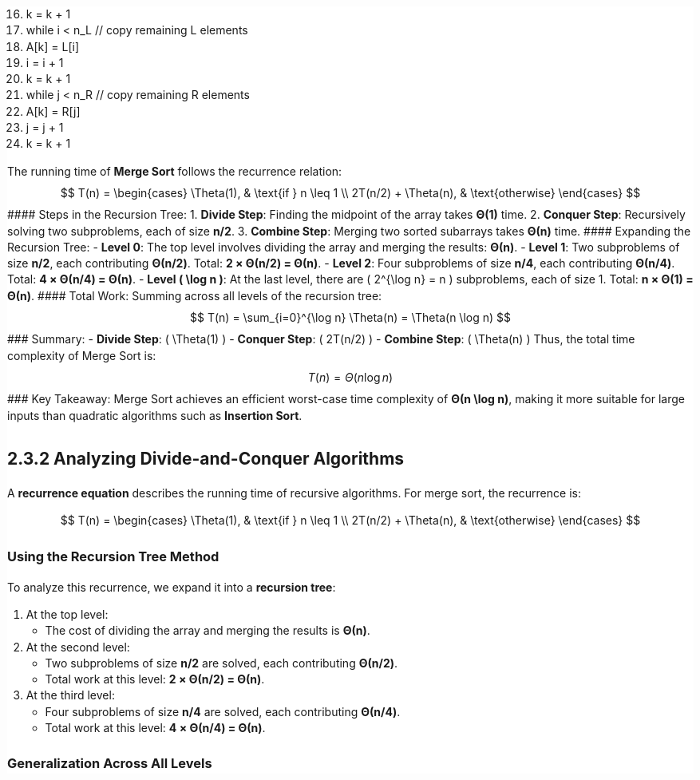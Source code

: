 16.    k = k + 1
17. while i < n_L  // copy remaining L elements
18.    A[k] = L[i]
19.    i = i + 1
20.    k = k + 1
21. while j < n_R  // copy remaining R elements
22.    A[k] = R[j]
23.    j = j + 1
24.    k = k + 1

The running time of **Merge Sort** follows the recurrence relation: $$ T(n) = \begin{cases} \Theta(1), & \text{if } n \leq 1 \\ 2T(n/2) + \Theta(n), & \text{otherwise} \end{cases} $$ #### Steps in the Recursion Tree: 1. **Divide Step**: Finding the midpoint of the array takes **Θ(1)** time. 2. **Conquer Step**: Recursively solving two subproblems, each of size **n/2**. 3. **Combine Step**: Merging two sorted subarrays takes **Θ(n)** time. #### Expanding the Recursion Tree: - **Level 0**: The top level involves dividing the array and merging the results: **Θ(n)**. - **Level 1**: Two subproblems of size **n/2**, each contributing **Θ(n/2)**. Total: **2 × Θ(n/2) = Θ(n)**. - **Level 2**: Four subproblems of size **n/4**, each contributing **Θ(n/4)**. Total: **4 × Θ(n/4) = Θ(n)**. - **Level \( \log n \)**: At the last level, there are \( 2^{\log n} = n \) subproblems, each of size 1. Total: **n × Θ(1) = Θ(n)**. #### Total Work: Summing across all levels of the recursion tree: $$ T(n) = \sum_{i=0}^{\log n} \Theta(n) = \Theta(n \log n) $$ ### Summary: - **Divide Step**: \( \Theta(1) \) - **Conquer Step**: \( 2T(n/2) \) - **Combine Step**: \( \Theta(n) \) Thus, the total time complexity of Merge Sort is: $$ T(n) = \Theta(n \log n) $$ ### Key Takeaway: Merge Sort achieves an efficient worst-case time complexity of **Θ(n \log n)**, making it more suitable for large inputs than quadratic algorithms such as **Insertion Sort**.
## 2.3.2 Analyzing Divide-and-Conquer Algorithms

A **recurrence equation** describes the running time of recursive algorithms. For merge sort, the recurrence is:

$$
T(n) = \begin{cases} 
\Theta(1), & \text{if } n \leq 1 \\
2T(n/2) + \Theta(n), & \text{otherwise}
\end{cases}
$$

### Using the Recursion Tree Method

To analyze this recurrence, we expand it into a **recursion tree**:

1. At the top level:
   - The cost of dividing the array and merging the results is **Θ(n)**.
2. At the second level:
   - Two subproblems of size **n/2** are solved, each contributing **Θ(n/2)**.
   - Total work at this level: **2 × Θ(n/2) = Θ(n)**.
3. At the third level:
   - Four subproblems of size **n/4** are solved, each contributing **Θ(n/4)**.
   - Total work at this level: **4 × Θ(n/4) = Θ(n)**.

### Generalization Across All Levels
